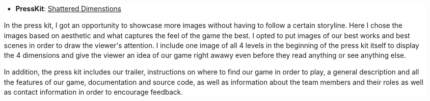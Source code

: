 - **PressKit**: [Shattered Dimenstions](https://anunayakhaury.github.io/ShatteredDimensions/)

In the press kit, I got an opportunity to showcase more images without having to follow a certain storyline. Here I chose the images based on aesthetic and what captures the feel of the game the best. I opted to put images of our best works and best scenes in order to draw the viewer's attention. I include one image of all 4 levels in the beginning of the press kit itself to display the 4 dimensions and give the viewer an idea of our game right awawy even before they read anything or see anything else.  

In addition, the press kit includes our trailer, instructions on where to find our game in order to play, a general description and all the features of our game, documentation and source code, as well as information about the team members and their roles as well as contact information in order to encourage feedback.
